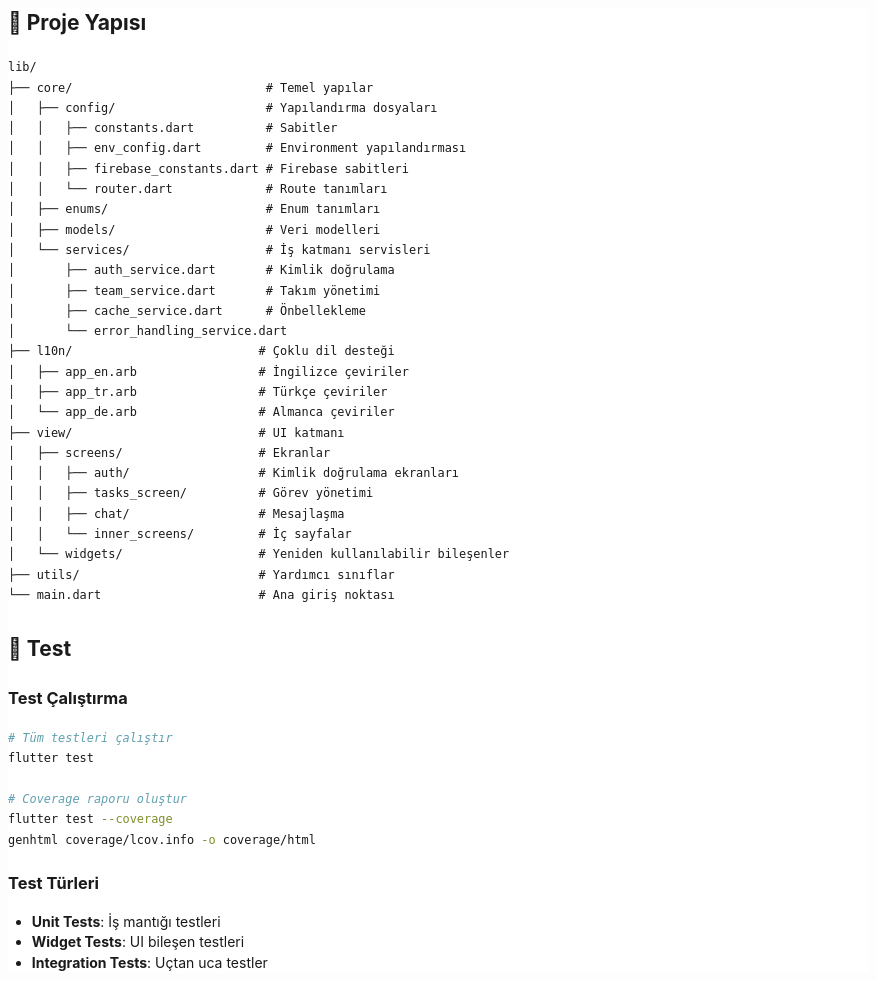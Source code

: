 ## 📁 Proje Yapısı

```
lib/
├── core/                           # Temel yapılar
│   ├── config/                     # Yapılandırma dosyaları
│   │   ├── constants.dart          # Sabitler
│   │   ├── env_config.dart         # Environment yapılandırması
│   │   ├── firebase_constants.dart # Firebase sabitleri
│   │   └── router.dart             # Route tanımları
│   ├── enums/                      # Enum tanımları
│   ├── models/                     # Veri modelleri
│   └── services/                   # İş katmanı servisleri
│       ├── auth_service.dart       # Kimlik doğrulama
│       ├── team_service.dart       # Takım yönetimi
│       ├── cache_service.dart      # Önbellekleme
│       └── error_handling_service.dart
├── l10n/                          # Çoklu dil desteği
│   ├── app_en.arb                 # İngilizce çeviriler
│   ├── app_tr.arb                 # Türkçe çeviriler
│   └── app_de.arb                 # Almanca çeviriler
├── view/                          # UI katmanı
│   ├── screens/                   # Ekranlar
│   │   ├── auth/                  # Kimlik doğrulama ekranları
│   │   ├── tasks_screen/          # Görev yönetimi
│   │   ├── chat/                  # Mesajlaşma
│   │   └── inner_screens/         # İç sayfalar
│   └── widgets/                   # Yeniden kullanılabilir bileşenler
├── utils/                         # Yardımcı sınıflar
└── main.dart                      # Ana giriş noktası
```

## 🧪 Test

### Test Çalıştırma

```bash
# Tüm testleri çalıştır
flutter test

# Coverage raporu oluştur
flutter test --coverage
genhtml coverage/lcov.info -o coverage/html
```

### Test Türleri

- **Unit Tests**: İş mantığı testleri
- **Widget Tests**: UI bileşen testleri
- **Integration Tests**: Uçtan uca testler
